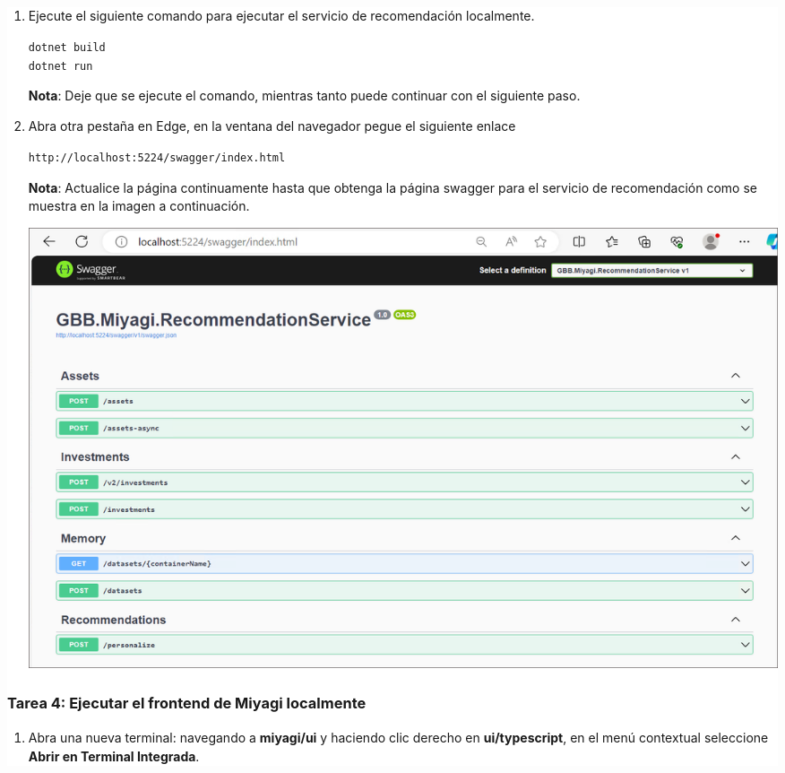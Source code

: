 1. Ejecute el siguiente comando para ejecutar el servicio de recomendación localmente.
    
   ```
   dotnet build
   dotnet run
   ```

   **Nota**: Deje que se ejecute el comando, mientras tanto puede continuar con el siguiente paso.

1. Abra otra pestaña en Edge, en la ventana del navegador pegue el siguiente enlace

   ```
   http://localhost:5224/swagger/index.html 
   ```

   **Nota**: Actualice la página continuamente hasta que obtenga la página swagger para el servicio de recomendación como se muestra en la imagen a continuación.

   ![](./Media/miyagi2.png)


### Tarea 4: Ejecutar el frontend de Miyagi localmente

1. Abra una nueva terminal: navegando a **miyagi/ui** y haciendo clic derecho en **ui/typescript**, en el menú contextual seleccione **Abrir en Terminal Integrada**.
